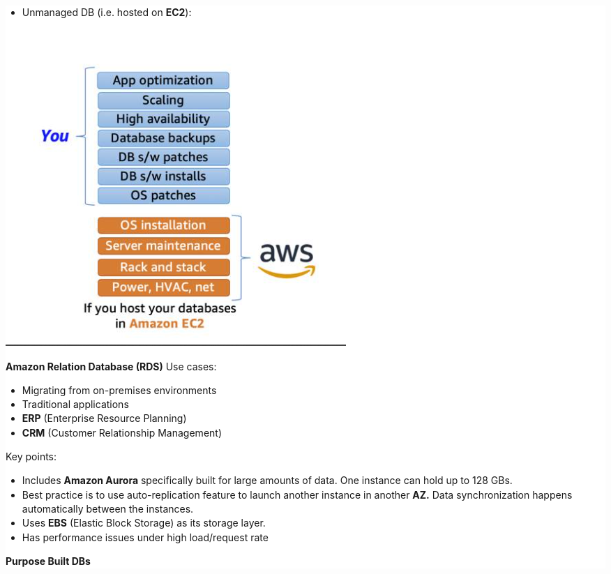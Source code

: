 - Unmanaged DB (i.e. hosted on **EC2**):

![Untitled](AWS%20Cloud%20Technical%20Essentials%201e59be40463049b08dae970cbad17615/Untitled%2034.png)

**Amazon Relation Database (RDS)**
Use cases:

- Migrating from on-premises environments
- Traditional applications
- **ERP** (Enterprise Resource Planning)
- **CRM** (Customer Relationship Management)

Key points:

- Includes **Amazon Aurora** specifically built for large amounts of data. One instance can hold up to 128 GBs.
- Best practice is to use auto-replication feature to launch another instance in another **AZ.** Data synchronization happens automatically between the instances.
- Uses **EBS** (Elastic Block Storage) as its storage layer.
- Has performance issues under high load/request rate

**Purpose Built DBs**
